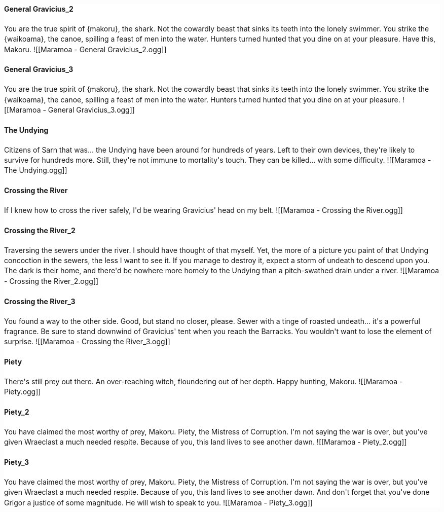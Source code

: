 #### General Gravicius_2
You are the true spirit of {makoru}, the shark. Not the cowardly beast that sinks its teeth into the lonely swimmer. You strike the {waikoama}, the canoe, spilling a feast of men into the water. Hunters turned hunted that you dine on at your pleasure. Have this, Makoru.
![[Maramoa - General Gravicius_2.ogg]]

#### General Gravicius_3
You are the true spirit of {makoru}, the shark. Not the cowardly beast that sinks its teeth into the lonely swimmer. You strike the {waikoama}, the canoe, spilling a feast of men into the water. Hunters turned hunted that you dine on at your pleasure.
![[Maramoa - General Gravicius_3.ogg]]

#### The Undying
Citizens of Sarn that was... the Undying have been around for hundreds of years. Left to their own devices, they're likely to survive for hundreds more. Still, they're not immune to mortality's touch. They can be killed... with some difficulty.
![[Maramoa - The Undying.ogg]]

#### Crossing the River
If I knew how to cross the river safely, I'd be wearing Gravicius' head on my belt.
![[Maramoa - Crossing the River.ogg]]

#### Crossing the River_2
Traversing the sewers under the river. I should have thought of that myself. Yet, the more of a picture you paint of that Undying concoction in the sewers, the less I want to see it. If you manage to destroy it, expect a storm of undeath to descend upon you. The dark is their home, and there'd be nowhere more homely to the Undying than a pitch-swathed drain under a river.
![[Maramoa - Crossing the River_2.ogg]]

#### Crossing the River_3
You found a way to the other side. Good, but stand no closer, please. Sewer with a tinge of roasted undeath... it's a powerful fragrance. Be sure to stand downwind of Gravicius' tent when you reach the Barracks. You wouldn't want to lose the element of surprise.
![[Maramoa - Crossing the River_3.ogg]]

#### Piety
There's still prey out there. An over-reaching witch, floundering out of her depth. Happy hunting, Makoru.
![[Maramoa - Piety.ogg]]

#### Piety_2
You have claimed the most worthy of prey, Makoru. Piety, the Mistress of Corruption. I'm not saying the war is over, but you've given Wraeclast a much needed respite. Because of you, this land lives to see another dawn.
![[Maramoa - Piety_2.ogg]]

#### Piety_3
You have claimed the most worthy of prey, Makoru. Piety, the Mistress of Corruption. I'm not saying the war is over, but you've given Wraeclast a much needed respite. Because of you, this land lives to see another dawn. And don't forget that you've done Grigor a justice of some magnitude. He will wish to speak to you.
![[Maramoa - Piety_3.ogg]]

